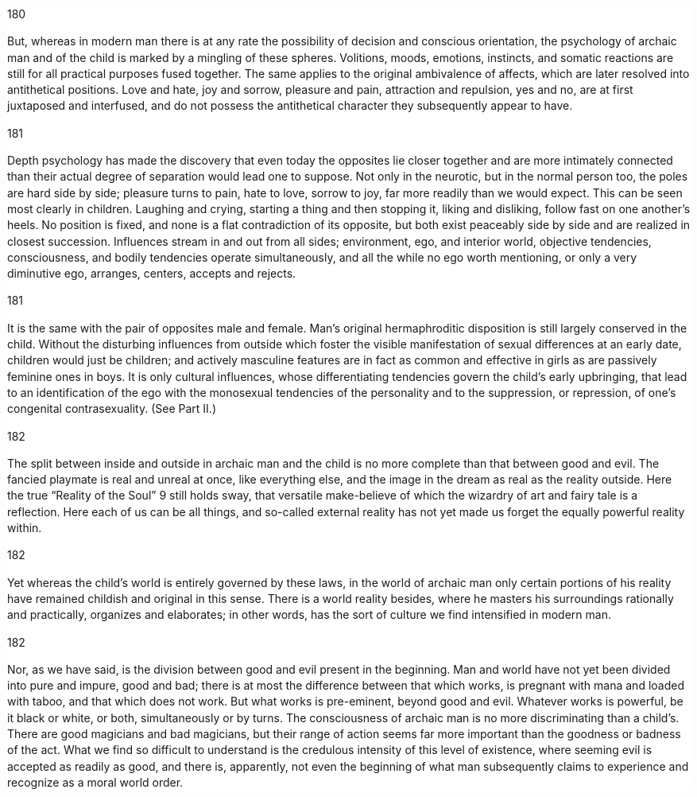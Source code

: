 180

But, whereas in modern man there is at any rate the possibility of decision and conscious orientation, the psychology of archaic man and of the child is marked by a mingling of these spheres. Volitions, moods, emotions, instincts, and somatic reactions are still for all practical purposes fused together. The same applies to the original ambivalence of affects, which are later resolved into antithetical positions. Love and hate, joy and sorrow, pleasure and pain, attraction and repulsion, yes and no, are at first juxtaposed and interfused, and do not possess the antithetical character they subsequently appear to have.

181

Depth psychology has made the discovery that even today the opposites lie closer together and are more intimately connected than their actual degree of separation would lead one to suppose. Not only in the neurotic, but in the normal person too, the poles are hard side by side; pleasure turns to pain, hate to love, sorrow to joy, far more readily than we would expect. This can be seen most clearly in children. Laughing and crying, starting a thing and then stopping it, liking and disliking, follow fast on one another’s heels. No position is fixed, and none is a flat contradiction of its opposite, but both exist peaceably side by side and are realized in closest succession. Influences stream in and out from all sides; environment, ego, and interior world, objective tendencies, consciousness, and bodily tendencies operate simultaneously, and all the while no ego worth mentioning, or only a very diminutive ego, arranges, centers, accepts and rejects.

181

It is the same with the pair of opposites male and female. Man’s original hermaphroditic disposition is still largely conserved in the child. Without the disturbing influences from outside which foster the visible manifestation of sexual differences at an early date, children would just be children; and actively masculine features are in fact as common and effective in girls as are passively feminine ones in boys. It is only cultural influences, whose differentiating tendencies govern the child’s early upbringing, that lead to an identification of the ego with the monosexual tendencies of the personality and to the suppression, or repression, of one’s congenital contrasexuality. (See Part II.)

182

The split between inside and outside in archaic man and the child is no more complete than that between good and evil. The fancied playmate is real and unreal at once, like everything else, and the image in the dream as real as the reality outside. Here the true “Reality of the Soul” 9 still holds sway, that versatile make-believe of which the wizardry of art and fairy tale is a reflection. Here each of us can be all things, and so-called external reality has not yet made us forget the equally powerful reality within.

182

Yet whereas the child’s world is entirely governed by these laws, in the world of archaic man only certain portions of his reality have remained childish and original in this sense. There is a world reality besides, where he masters his surroundings rationally and practically, organizes and elaborates; in other words, has the sort of culture we find intensified in modern man.

182

Nor, as we have said, is the division between good and evil present in the beginning. Man and world have not yet been divided into pure and impure, good and bad; there is at most the difference between that which works, is pregnant with mana and loaded with taboo, and that which does not work. But what works is pre-eminent, beyond good and evil. Whatever works is powerful, be it black or white, or both, simultaneously or by turns. The consciousness of archaic man is no more discriminating than a child’s. There are good magicians and bad magicians, but their range of action seems far more important than the goodness or badness of the act. What we find so difficult to understand is the credulous intensity of this level of existence, where seeming evil is accepted as readily as good, and there is, apparently, not even the beginning of what man subsequently claims to experience and recognize as a moral world order.
